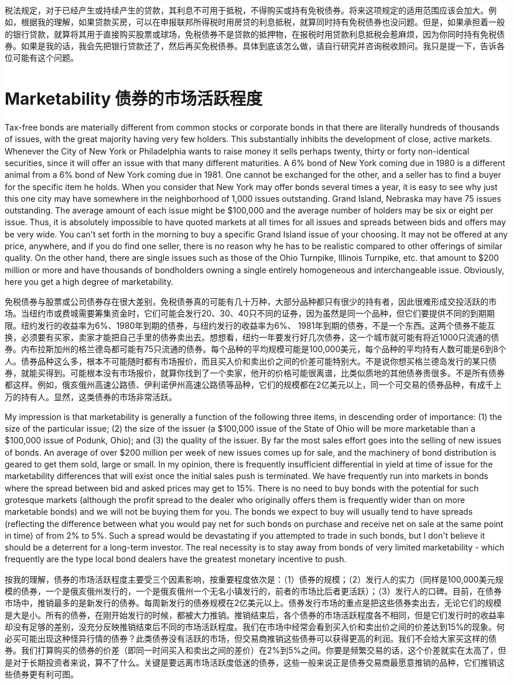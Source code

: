 税法规定，对于已经产生或持续产生的贷款，其利息不可用于抵税，不得购买或持有免税债券。将来这项规定的适用范围应该会加大。例如，根据我的理解，如果贷款买房，可以在申报联邦所得税时用房贷的利息抵税，就算同时持有免税债券也没问题。但是，如果承担着一般的银行贷款，就算将其用于直接购买股票或球场，免税债券不是贷款的抵押物，在报税时用贷款利息抵税会惹麻烦，因为你同时持有免税债券。如果是我的话，我会先把银行贷款还了，然后再买免税债券。具体到底该怎么做，请自行研究并咨询税收顾问。我只是提一下，告诉各位可能有这个问题。

# Marketability 债券的市场活跃程度

Tax-free bonds are materially different from common stocks or corporate bonds in that there are literally hundreds of thousands of issues, with the great majority having very few holders. This substantially inhibits the development of close, active markets. Whenever the City of New York or Philadelphia wants to raise money it sells perhaps twenty, thirty or forty non-identical securities, since it will offer an issue with that many different maturities. A 6% bond of New York coming due in 1980 is a different animal from a 6% bond of New York coming due in 1981. One cannot be exchanged for the other, and a seller has to find a buyer for the specific item he holds. When you consider that New York may offer bonds several times a year, it is easy to see why just this one city may have somewhere in the neighborhood of 1,000 issues outstanding. Grand Island, Nebraska may have 75 issues outstanding. The average amount of each issue might be $100,000 and the average number of holders may be six or eight per issue. Thus, it is absolutely impossible to have quoted markets at all times for all issues and spreads between bids and offers may be very wide. You can't set forth in the morning to buy a specific Grand Island issue of your choosing. It may not be offered at any price, anywhere, and if you do find one seller, there is no reason why he has to be realistic compared to other offerings of similar quality. On the other hand, there are single issues such as those of the Ohio Turnpike, Illinois Turnpike, etc. that amount to $200 million or more and have thousands of bondholders owning a single entirely homogeneous and interchangeable issue. Obviously, here you get a high degree of marketability.

免税债券与股票或公司债券存在很大差别，免税债券真的可能有几十万种，大部分品种都只有很少的持有者，因此很难形成交投活跃的市场。当纽约市或费城需要筹集资金时，它们可能会发行20、30、40只不同的证券，因为虽然是同一个品种，但它们要提供不同的到期期限。纽约发行的收益率为6%、1980年到期的债券，与纽约发行的收益率为6%、 1981年到期的债券，不是一个东西。这两个债券不能互换，必须要有买家，卖家才能把自己手里的债券卖出去。想想看，纽约一年要发行好几次债券，这一个城市就可能有将近1000只流通的债券。内布拉斯加州的格兰德岛都可能有75只流通的债券。每个品种的平均规模可能是100,000美元，每个品种的平均持有人数可能是6到8个人。债券品种这么多，根本不可能随时都有市场报价，而且买入价和卖出价之间的价差可能特别大。不是说你想买格兰德岛发行的某只债券，就能买得到。可能根本没有市场报价，就算你找到了一个卖家，他开的价格可能很离谱，比类似质地的其他债券贵很多。不是所有债券都这样。例如，俄亥俄州高速公路债、伊利诺伊州高速公路债等品种，它们的规模都在2亿美元以上，同一个可交易的债券品种，有成千上万的持有人。显然，这类债券的市场非常活跃。

My impression is that marketability is generally a function of the following three items, in descending order of importance: (1) the size of the particular issue; (2) the size of the issuer (a $100,000 issue of the State of Ohio will be more marketable than a $100,000 issue of Podunk, Ohio); and (3) the quality of the issuer. By far the most sales effort goes into the selling of new issues of bonds. An average of over $200 million per week of new issues comes up for sale, and the machinery of bond distribution is geared to get them sold, large or small. In my opinion, there is frequently insufficient differential in yield at time of issue for the marketability differences that will exist once the initial sales push is terminated. We have frequently run into markets in bonds where the spread between bid and asked prices may get to 15%. There is no need to buy bonds with the potential for such grotesque markets (although the profit spread to the dealer who originally offers them is frequently wider than on more marketable bonds) and we will not be buying them for you. The bonds we expect to buy will usually tend to have spreads (reflecting the difference between what you would pay net for such bonds on purchase and receive net on sale at the same point in time) of from 2% to 5%. Such a spread would be devastating if you attempted to trade in such bonds, but I don't believe it should be a deterrent for a long-term investor. The real necessity is to stay away from bonds of very limited marketability - which frequently are the type local bond dealers have the greatest monetary incentive to push.

按我的理解，债券的市场活跃程度主要受三个因素影响，按重要程度依次是：（1）债券的规模；（2）发行人的实力（同样是100,000美元规模的债券，一个是俄亥俄州发行的，一个是俄亥俄州一个无名小镇发行的，前者的市场比后者更活跃）；（3）发行人的口碑。目前，在债券市场中，推销最多的是新发行的债券。每周新发行的债券规模在2亿美元以上。债券发行市场的重点是把这些债券卖出去，无论它们的规模是大是小。所有的债券，在刚开始发行的时候，都被大力推销。推销结束后，各个债券的市场活跃程度各不相同，但是它们发行时的收益率却没有足够的差别，没充分反映推销结束后不同的市场活跃程度。我们在市场中经常会看到买入价和卖出价之间的价差达到15%的现象。何必买可能出现这种怪异行情的债券？此类债券没有活跃的市场，但交易商推销这些债券可以获得更高的利润。我们不会给大家买这样的债券。我们打算购买的债券的价差（即同一时间买入和卖出之间的差价）在2%到5%之间。你要是频繁交易的话，这个价差就实在太高了，但是对于长期投资者来说，算不了什么。关键是要远离市场活跃度低迷的债券，这些一般来说正是债券交易商最愿意推销的品种，它们推销这些债券更有利可图。
